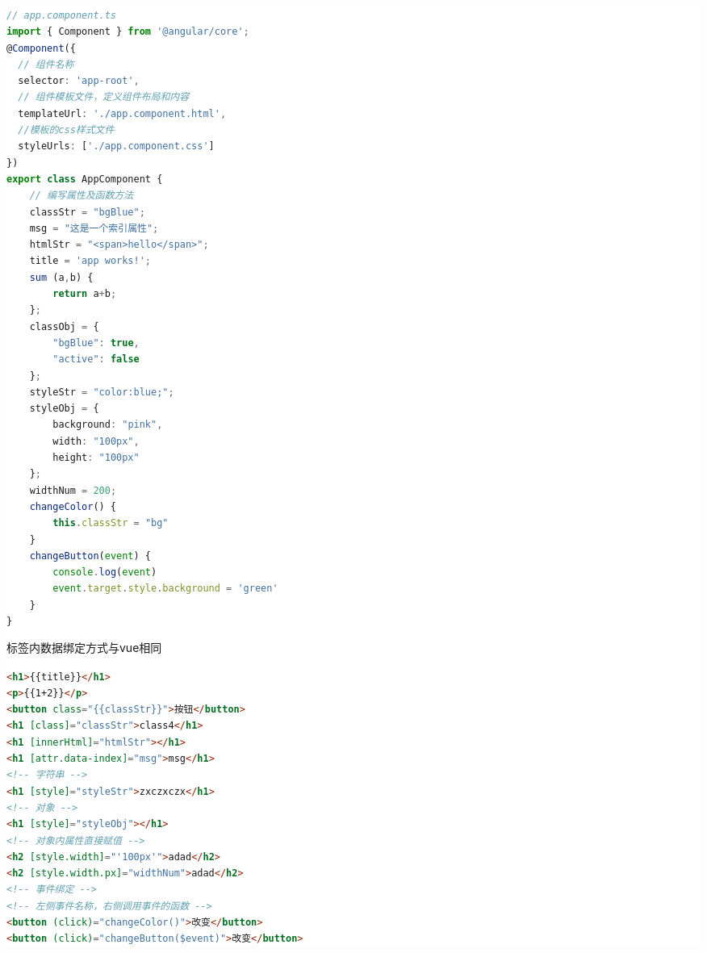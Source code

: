 ```typescript
// app.component.ts
import { Component } from '@angular/core';
@Component({
  // 组件名称
  selector: 'app-root',
  // 组件模板文件，定义组件布局和内容
  templateUrl: './app.component.html',
  //模板的css样式文件
  styleUrls: ['./app.component.css']
})
export class AppComponent {
    // 编写属性及函数方法
    classStr = "bgBlue";
    msg = "这是一个索引属性";
    htmlStr = "<span>hello</span>";
    title = 'app works!';
    sum (a,b) {
        return a+b;
    };
    classObj = {
        "bgBlue": true,
        "active": false
    };
    styleStr = "color:blue;";
    styleObj = {
        background: "pink",
        width: "100px",
        height: "100px"
    };
    widthNum = 200;
    changeColor() {
        this.classStr = "bg"
    }
    changeButton(event) {
        console.log(event)
        event.target.style.background = 'green'
    }
}
```

标签内数据绑定方式与vue相同

```html
<h1>{{title}}</h1>
<p>{{1+2}}</p>
<button class="{{classStr}}">按钮</button>
<h1 [class]="classStr">class4</h1>
<h1 [innerHtml]="htmlStr"></h1>
<h1 [attr.data-index]="msg">msg</h1>
<!-- 字符串 -->
<h1 [style]="styleStr">zxczxczx</h1>
<!-- 对象 -->
<h1 [style]="styleObj"></h1>
<!-- 对象内属性直接赋值 -->
<h2 [style.width]="'100px'">adad</h2>
<h2 [style.width.px]="widthNum">adad</h2>
<!-- 事件绑定 -->
<!-- 左侧事件名称，右侧调用事件的函数 -->
<button (click)="changeColor()">改变</button>
<button (click)="changeButton($event)">改变</button>
```
